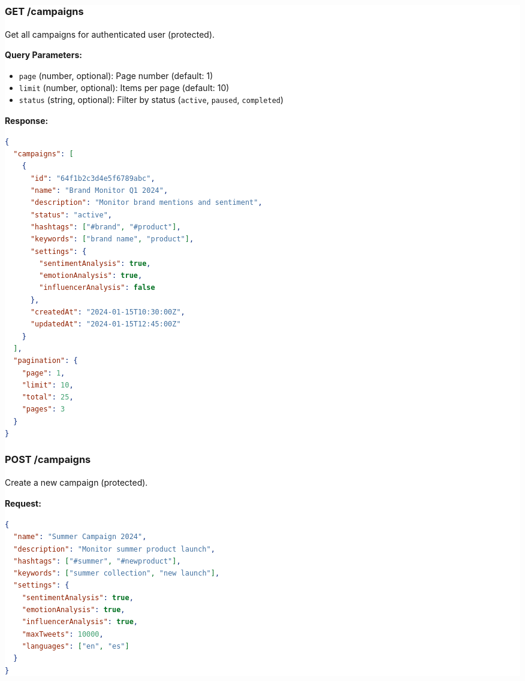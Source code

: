 ### GET /campaigns
Get all campaigns for authenticated user (protected).

**Query Parameters:**
- `page` (number, optional): Page number (default: 1)
- `limit` (number, optional): Items per page (default: 10)
- `status` (string, optional): Filter by status (`active`, `paused`, `completed`)

**Response:**
```json
{
  "campaigns": [
    {
      "id": "64f1b2c3d4e5f6789abc",
      "name": "Brand Monitor Q1 2024",
      "description": "Monitor brand mentions and sentiment",
      "status": "active",
      "hashtags": ["#brand", "#product"],
      "keywords": ["brand name", "product"],
      "settings": {
        "sentimentAnalysis": true,
        "emotionAnalysis": true,
        "influencerAnalysis": false
      },
      "createdAt": "2024-01-15T10:30:00Z",
      "updatedAt": "2024-01-15T12:45:00Z"
    }
  ],
  "pagination": {
    "page": 1,
    "limit": 10,
    "total": 25,
    "pages": 3
  }
}
```

### POST /campaigns
Create a new campaign (protected).

**Request:**
```json
{
  "name": "Summer Campaign 2024",
  "description": "Monitor summer product launch",
  "hashtags": ["#summer", "#newproduct"],
  "keywords": ["summer collection", "new launch"],
  "settings": {
    "sentimentAnalysis": true,
    "emotionAnalysis": true,
    "influencerAnalysis": true,
    "maxTweets": 10000,
    "languages": ["en", "es"]
  }
}
```
